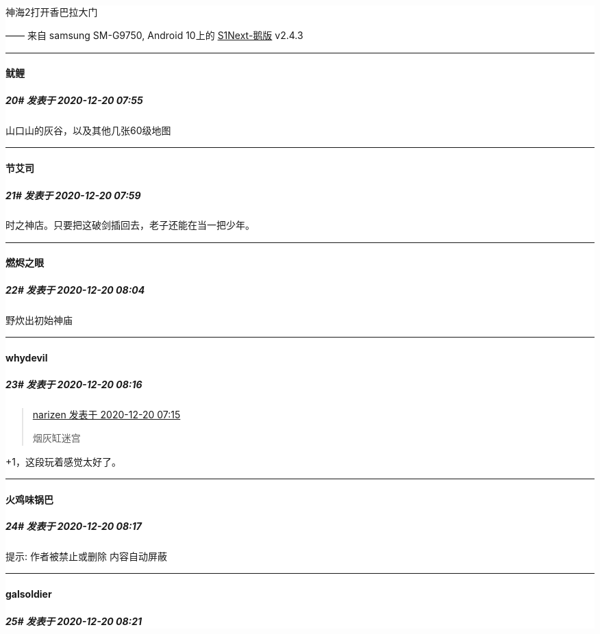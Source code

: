 
神海2打开香巴拉大门

—— 来自 samsung SM-G9750, Android 10上的 [S1Next-鹅版](https://github.com/ykrank/S1-Next/releases) v2.4.3


-----

####  鱿鲤  
##### 20#       发表于 2020-12-20 07:55


山口山的灰谷，以及其他几张60级地图


-----

####  节艾司  
##### 21#       发表于 2020-12-20 07:59


时之神店。只要把这破剑插回去，老子还能在当一把少年。


-----

####  燃烬之眼  
##### 22#       发表于 2020-12-20 08:04


野炊出初始神庙


-----

####  whydevil  
##### 23#       发表于 2020-12-20 08:16


<blockquote><a href="httphttps://bbs.saraba1st.com/2b/forum.php?mod=redirect&amp;goto=findpost&amp;pid=49781222&amp;ptid=1978575" target="_blank">narizen 发表于 2020-12-20 07:15</a>

烟灰缸迷宫</blockquote>
+1，这段玩着感觉太好了。


-----

####  火鸡味锅巴  
##### 24#       发表于 2020-12-20 08:17

提示: 作者被禁止或删除 内容自动屏蔽


-----

####  galsoldier  
##### 25#       发表于 2020-12-20 08:21

